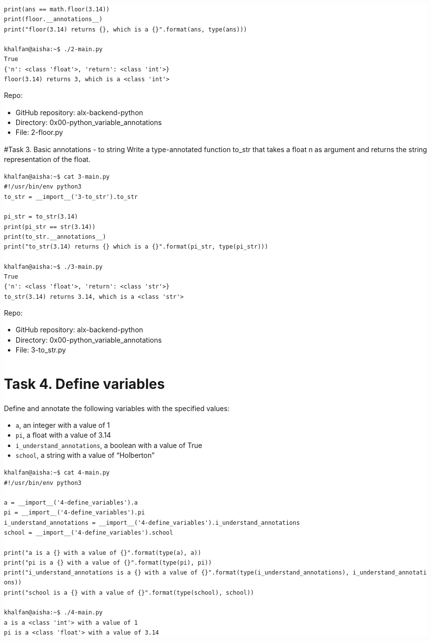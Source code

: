 ```
print(ans == math.floor(3.14))
print(floor.__annotations__)
print("floor(3.14) returns {}, which is a {}".format(ans, type(ans)))

khalfan@aisha:~$ ./2-main.py
True
{'n': <class 'float'>, 'return': <class 'int'>}
floor(3.14) returns 3, which is a <class 'int'>
```
Repo:

- GitHub repository: alx-backend-python
- Directory: 0x00-python_variable_annotations
- File: 2-floor.py
   
#Task 3. Basic annotations - to string
Write a type-annotated function to_str that takes a float n as argument and returns the string representation of the float.
```
khalfan@aisha:~$ cat 3-main.py
#!/usr/bin/env python3
to_str = __import__('3-to_str').to_str

pi_str = to_str(3.14)
print(pi_str == str(3.14))
print(to_str.__annotations__)
print("to_str(3.14) returns {} which is a {}".format(pi_str, type(pi_str)))

khalfan@aisha:~$ ./3-main.py
True
{'n': <class 'float'>, 'return': <class 'str'>}
to_str(3.14) returns 3.14, which is a <class 'str'>
```
Repo:

- GitHub repository: alx-backend-python
- Directory: 0x00-python_variable_annotations
- File: 3-to_str.py
   
# Task 4. Define variables
Define and annotate the following variables with the specified values:

- ``a``, an integer with a value of 1
- ``pi``, a float with a value of 3.14
- ``i_understand_annotations``, a boolean with a value of True
- ``school``, a string with a value of “Holberton”

```
khalfan@aisha:~$ cat 4-main.py
#!/usr/bin/env python3

a = __import__('4-define_variables').a
pi = __import__('4-define_variables').pi
i_understand_annotations = __import__('4-define_variables').i_understand_annotations
school = __import__('4-define_variables').school

print("a is a {} with a value of {}".format(type(a), a))
print("pi is a {} with a value of {}".format(type(pi), pi))
print("i_understand_annotations is a {} with a value of {}".format(type(i_understand_annotations), i_understand_annotations))
print("school is a {} with a value of {}".format(type(school), school))

khalfan@aisha:~$ ./4-main.py
a is a <class 'int'> with a value of 1
pi is a <class 'float'> with a value of 3.14
```